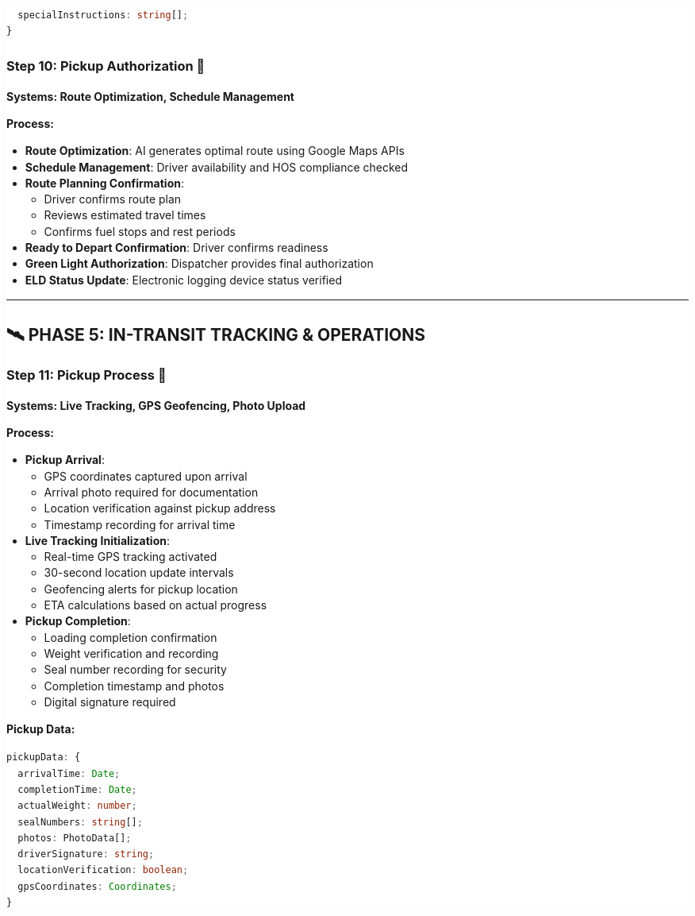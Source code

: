 ```typescript
  specialInstructions: string[];
}
```

### **Step 10: Pickup Authorization** 🚥

**Systems: Route Optimization, Schedule Management**

**Process:**

- **Route Optimization**: AI generates optimal route using Google Maps APIs
- **Schedule Management**: Driver availability and HOS compliance checked
- **Route Planning Confirmation**:
  - Driver confirms route plan
  - Reviews estimated travel times
  - Confirms fuel stops and rest periods
- **Ready to Depart Confirmation**: Driver confirms readiness
- **Green Light Authorization**: Dispatcher provides final authorization
- **ELD Status Update**: Electronic logging device status verified

---

## **🛰️ PHASE 5: IN-TRANSIT TRACKING & OPERATIONS**

### **Step 11: Pickup Process** 📍

**Systems: Live Tracking, GPS Geofencing, Photo Upload**

**Process:**

- **Pickup Arrival**:
  - GPS coordinates captured upon arrival
  - Arrival photo required for documentation
  - Location verification against pickup address
  - Timestamp recording for arrival time
- **Live Tracking Initialization**:
  - Real-time GPS tracking activated
  - 30-second location update intervals
  - Geofencing alerts for pickup location
  - ETA calculations based on actual progress
- **Pickup Completion**:
  - Loading completion confirmation
  - Weight verification and recording
  - Seal number recording for security
  - Completion timestamp and photos
  - Digital signature required

**Pickup Data:**

```typescript
pickupData: {
  arrivalTime: Date;
  completionTime: Date;
  actualWeight: number;
  sealNumbers: string[];
  photos: PhotoData[];
  driverSignature: string;
  locationVerification: boolean;
  gpsCoordinates: Coordinates;
}
```
